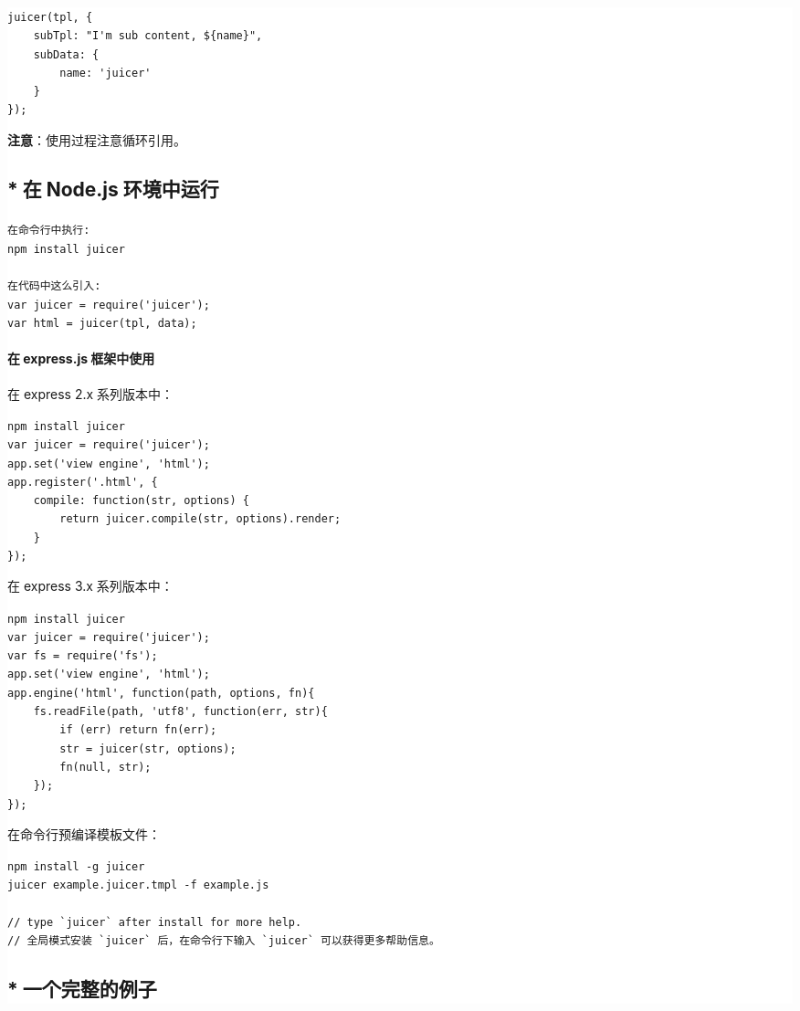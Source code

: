 	juicer(tpl, {
		subTpl: "I'm sub content, ${name}",
		subData: {
			name: 'juicer'
		}
	});

__注意__：使用过程注意循环引用。


[](!node.js)
## * 在 Node.js 环境中运行

	在命令行中执行:
	npm install juicer

	在代码中这么引入:
	var juicer = require('juicer');
	var html = juicer(tpl, data);

#### 在 express.js 框架中使用

在 express 2.x 系列版本中：

	npm install juicer
	var juicer = require('juicer');
	app.set('view engine', 'html');
	app.register('.html', {
		compile: function(str, options) {
			return juicer.compile(str, options).render;
		}
	});

在 express 3.x 系列版本中：

	npm install juicer
	var juicer = require('juicer');
	var fs = require('fs');
	app.set('view engine', 'html');
	app.engine('html', function(path, options, fn){
		fs.readFile(path, 'utf8', function(err, str){
			if (err) return fn(err);
			str = juicer(str, options);
			fn(null, str);
		});
	});

在命令行预编译模板文件：

	npm install -g juicer
	juicer example.juicer.tmpl -f example.js

	// type `juicer` after install for more help.
	// 全局模式安装 `juicer` 后，在命令行下输入 `juicer` 可以获得更多帮助信息。

[](!demo)
## * 一个完整的例子
